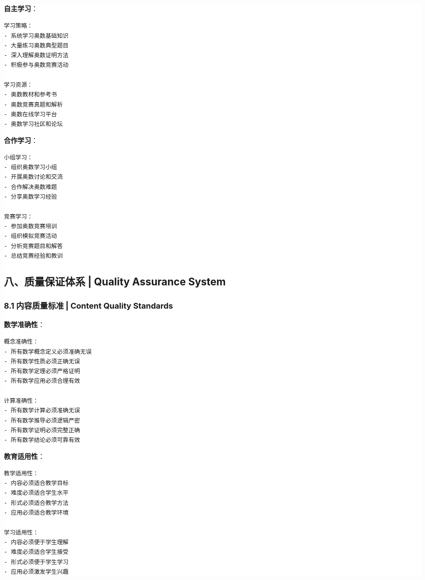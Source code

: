 **自主学习**：

```text
学习策略：
- 系统学习奥数基础知识
- 大量练习奥数典型题目
- 深入理解奥数证明方法
- 积极参与奥数竞赛活动

学习资源：
- 奥数教材和参考书
- 奥数竞赛真题和解析
- 奥数在线学习平台
- 奥数学习社区和论坛
```

**合作学习**：

```text
小组学习：
- 组织奥数学习小组
- 开展奥数讨论和交流
- 合作解决奥数难题
- 分享奥数学习经验

竞赛学习：
- 参加奥数竞赛培训
- 组织模拟竞赛活动
- 分析竞赛题目和解答
- 总结竞赛经验和教训
```

## 八、质量保证体系 | Quality Assurance System

### 8.1 内容质量标准 | Content Quality Standards

**数学准确性**：

```text
概念准确性：
- 所有数学概念定义必须准确无误
- 所有数学性质必须正确无误
- 所有数学定理必须严格证明
- 所有数学应用必须合理有效

计算准确性：
- 所有数学计算必须准确无误
- 所有数学推导必须逻辑严密
- 所有数学证明必须完整正确
- 所有数学结论必须可靠有效
```

**教育适用性**：

```text
教学适用性：
- 内容必须适合教学目标
- 难度必须适合学生水平
- 形式必须适合教学方法
- 应用必须适合教学环境

学习适用性：
- 内容必须便于学生理解
- 难度必须适合学生接受
- 形式必须便于学生学习
- 应用必须激发学生兴趣
```
